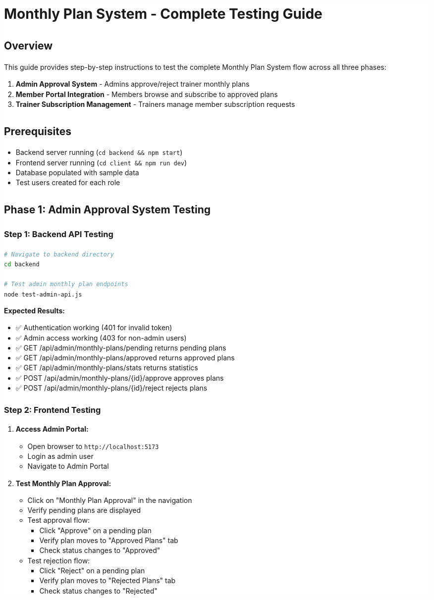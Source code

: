 # Monthly Plan System - Complete Testing Guide

## Overview
This guide provides step-by-step instructions to test the complete Monthly Plan System flow across all three phases:
1. **Admin Approval System** - Admins approve/reject trainer monthly plans
2. **Member Portal Integration** - Members browse and subscribe to approved plans
3. **Trainer Subscription Management** - Trainers manage member subscription requests

## Prerequisites
- Backend server running (`cd backend && npm start`)
- Frontend server running (`cd client && npm run dev`)
- Database populated with sample data
- Test users created for each role

## Phase 1: Admin Approval System Testing

### Step 1: Backend API Testing
```bash
# Navigate to backend directory
cd backend

# Test admin monthly plan endpoints
node test-admin-api.js
```

**Expected Results:**
- ✅ Authentication working (401 for invalid token)
- ✅ Admin access working (403 for non-admin users)
- ✅ GET /api/admin/monthly-plans/pending returns pending plans
- ✅ GET /api/admin/monthly-plans/approved returns approved plans
- ✅ GET /api/admin/monthly-plans/stats returns statistics
- ✅ POST /api/admin/monthly-plans/{id}/approve approves plans
- ✅ POST /api/admin/monthly-plans/{id}/reject rejects plans

### Step 2: Frontend Testing
1. **Access Admin Portal:**
   - Open browser to `http://localhost:5173`
   - Login as admin user
   - Navigate to Admin Portal

2. **Test Monthly Plan Approval:**
   - Click on "Monthly Plan Approval" in the navigation
   - Verify pending plans are displayed
   - Test approval flow:
     - Click "Approve" on a pending plan
     - Verify plan moves to "Approved Plans" tab
     - Check status changes to "Approved"
   - Test rejection flow:
     - Click "Reject" on a pending plan
     - Verify plan moves to "Rejected Plans" tab
     - Check status changes to "Rejected"
